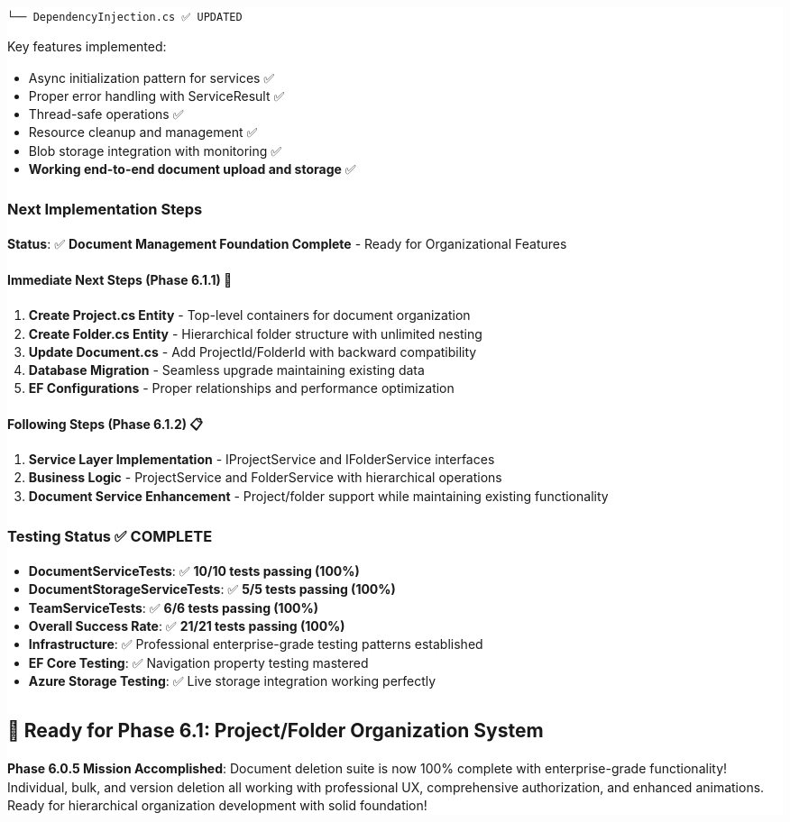 ```
└── DependencyInjection.cs ✅ UPDATED
```

Key features implemented:
- Async initialization pattern for services ✅
- Proper error handling with ServiceResult ✅
- Thread-safe operations ✅
- Resource cleanup and management ✅
- Blob storage integration with monitoring ✅
- **Working end-to-end document upload and storage** ✅

### Next Implementation Steps
**Status**: ✅ **Document Management Foundation Complete** - Ready for Organizational Features

#### **Immediate Next Steps (Phase 6.1.1)** 🎯
1. **Create Project.cs Entity** - Top-level containers for document organization
2. **Create Folder.cs Entity** - Hierarchical folder structure with unlimited nesting
3. **Update Document.cs** - Add ProjectId/FolderId with backward compatibility
4. **Database Migration** - Seamless upgrade maintaining existing data
5. **EF Configurations** - Proper relationships and performance optimization

#### **Following Steps (Phase 6.1.2)** 📋
1. **Service Layer Implementation** - IProjectService and IFolderService interfaces
2. **Business Logic** - ProjectService and FolderService with hierarchical operations
3. **Document Service Enhancement** - Project/folder support while maintaining existing functionality

### Testing Status ✅ COMPLETE 
- **DocumentServiceTests**: ✅ **10/10 tests passing (100%)**
- **DocumentStorageServiceTests**: ✅ **5/5 tests passing (100%)**  
- **TeamServiceTests**: ✅ **6/6 tests passing (100%)**
- **Overall Success Rate**: ✅ **21/21 tests passing (100%)**
- **Infrastructure**: ✅ Professional enterprise-grade testing patterns established
- **EF Core Testing**: ✅ Navigation property testing mastered
- **Azure Storage Testing**: ✅ Live storage integration working perfectly

## 🚀 Ready for Phase 6.1: Project/Folder Organization System

**Phase 6.0.5 Mission Accomplished**: Document deletion suite is now 100% complete with enterprise-grade functionality! Individual, bulk, and version deletion all working with professional UX, comprehensive authorization, and enhanced animations. Ready for hierarchical organization development with solid foundation! 